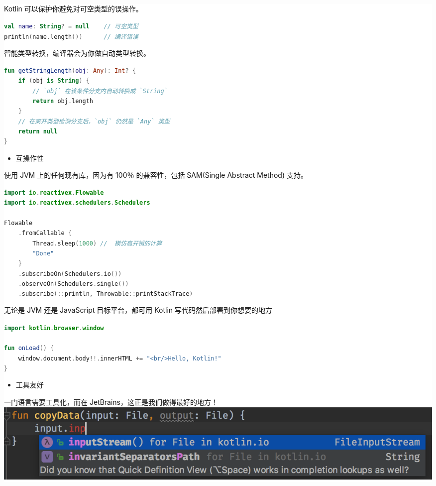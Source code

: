 Kotlin 可以保护你避免对可空类型的误操作。

```kotlin
val name: String? = null    // 可空类型
println(name.length())      // 编译错误
```

智能类型转换，编译器会为你做自动类型转换。

```kotlin
fun getStringLength(obj: Any): Int? {
    if (obj is String) {
        // `obj` 在该条件分⽀内⾃动转换成 `String`
        return obj.length
    }
    // 在离开类型检测分⽀后，`obj` 仍然是 `Any` 类型
    return null
}
```

- 互操作性

使用 JVM 上的任何现有库，因为有 100％ 的兼容性，包括 SAM(Single Abstract Method) 支持。

```kotlin
import io.reactivex.Flowable
import io.reactivex.schedulers.Schedulers

Flowable
    .fromCallable {
        Thread.sleep(1000) //  模仿高开销的计算
        "Done"
    }
    .subscribeOn(Schedulers.io())
    .observeOn(Schedulers.single())
    .subscribe(::println, Throwable::printStackTrace)
```

无论是 JVM 还是 JavaScript 目标平台，都可用 Kotlin 写代码然后部署到你想要的地方

```kotlin
import kotlin.browser.window

fun onLoad() {
    window.document.body!!.innerHTML += "<br/>Hello, Kotlin!"
}
```

- 工具友好

一门语言需要工具化，而在 JetBrains，这正是我们做得最好的地方！
![](../../../images/kotlin/kotlin1.png)